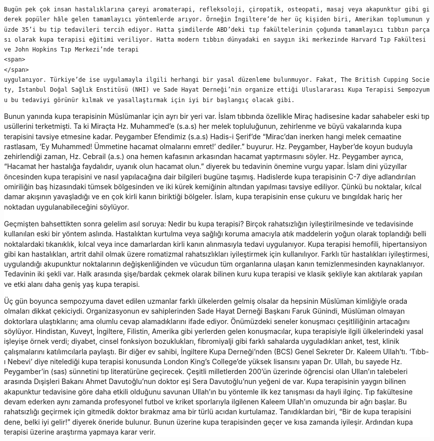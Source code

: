     Bugün pek çok insan hastalıklarına çareyi aromaterapi, refleksoloji, çiropatik, osteopati, masaj veya akapunktur gibi giderek popüler hâle gelen tamamlayıcı yöntemlerde arıyor. Örneğin İngiltere’de her üç kişiden biri, Amerikan toplumunun yüzde 35’i bu tip tedavileri tercih ediyor. Hatta şimdilerde ABD’deki tıp fakültelerinin çoğunda tamamlayıcı tıbbın parçası olarak kupa terapisi eğitimi veriliyor. Hatta modern tıbbın dünyadaki en saygın iki merkezinde Harvard Tıp Fakültesi ve John Hopkins Tıp Merkezi’nde terapi
    <span>
    </span>
    uygulanıyor. Türkiye’de ise uygulamayla ilgili herhangi bir yasal düzenleme bulunmuyor. Fakat, The British Cupping Society, İstanbul Doğal Sağlık Enstitüsü (NHI) ve Sade Hayat Derneği’nin organize ettiği Uluslararası Kupa Terapisi Sempozyumu bu tedaviyi görünür kılmak ve yasallaştırmak için iyi bir başlangıç olacak gibi.
   </span>
  </p>
  <p class="2011yenimetin">
   <span>
    Bunun yanında kupa terapisinin Müslümanlar için ayrı bir yeri var. İslam tıbbında özellikle Miraç hadisesine kadar sahabeler eski tıp usüllerini terketmişti. Ta ki Miraçta Hz. Muhammed’e (s.a.s) her melek topluluğunun, zehirlenme ve büyü vakalarında kupa terapisini tavsiye etmesine kadar. Peygamber Efendimiz (s.a.s) Hadis-i Şerif’de “Mirac’dan inerken hangi melek cemaatine rastlasam, ‘Ey Muhammed! Ümmetine hacamat olmalarını emret!’ dediler.” buyurur. Hz. Peygamber, Hayber’de koyun buduyla zehirlendiği zaman, Hz. Cebrail (a.s.) ona hemen kafasının arkasından hacamat yaptırmasını söyler. Hz. Peygamber ayrıca, “Hacamat her hastalığa faydalıdır, uyanık olun hacamat olun.” diyerek bu tedavinin önemine vurgu yapar. İslam dini yüzyıllar öncesinden kupa terapisini ve nasıl yapılacağına dair bilgileri bugüne taşımış. Hadislerde kupa terapisinin C-7 diye adlandırılan omiriliğin baş hizasındaki tümsek bölgesinden ve iki kürek kemiğinin altından yapılması tavsiye ediliyor. Çünkü bu noktalar, kılcal damar akışının yavaşladığı ve en çok kirli kanın biriktiği bölgeler. İslam, kupa terapisinin ense çukuru ve bıngıldak hariç her noktadan uygulanabileceğini söylüyor.
   </span>
  </p>
  <p class="2011yenimetin">
   <span>
    Geçmişten bahsettikten sonra gelelim asıl soruya: Nedir bu kupa terapisi? Birçok rahatsızlığın iyileştirilmesinde ve tedavisinde kullanılan eski bir yöntem aslında. Hastalıktan kurtulma veya sağlığı koruma amacıyla atık maddelerin yoğun olarak toplandığı belli noktalardaki tıkanıklık, kılcal veya ince damarlardan kirli kanın alınmasıyla tedavi uygulanıyor. Kupa terapisi hemofili, hipertansiyon gibi kan hastalıkları, artrit dahil olmak üzere romatizmal rahatsızlıkları iyileştirmek için kullanılıyor. Farklı tür hastalıkları iyileştirmesi, uygulandığı akupunktur noktalarının değişkenliğinden ve vücudun tüm organlarına ulaşan kanın temizlenmesinden kaynaklanıyor.
    <span>
    </span>
    Tedavinin iki şekli var. Halk arasında şişe/bardak çekmek olarak bilinen kuru kupa terapisi ve klasik şekliyle kan akıtılarak yapılan ve etki alanı daha geniş yaş kupa terapisi.
   </span>
  </p>
  <p class="2011yenimetin">
   <span>
    Üç gün boyunca sempozyuma davet edilen uzmanlar farklı ülkelerden gelmiş olsalar da hepsinin Müslüman kimliğiyle orada olmaları dikkat çekiciydi. Organizasyonun ev sahiplerinden Sade Hayat Derneği Başkanı Faruk Günindi, Müslüman olmayan doktorlara ulaştıklarını; ama olumlu cevap alamadıklarını ifade ediyor. Önümüzdeki seneler konuşmacı çeşitliliğinin artacağını söylüyor. Hindistan, Kuveyt, İngiltere, Filistin, Amerika gibi yerlerden gelen konuşmacılar, kupa terapisiyle ilgili ülkelerindeki yasal işleyişe örnek verdi; diyabet, cinsel fonksiyon bozuklukları, fibromiyalji gibi farklı sahalarda uyguladıkları anket, test, klinik çalışmalarını katılımcılarla paylaştı. Bir diğer ev sahibi, İngiltere Kupa Derneği’nden (BCS) Genel Sekreter Dr. Kaleem Ullah’tı. ‘Tıbb-ı Nebevi’ diye nitelediği kupa terapisi konusunda London King’s College’de yüksek lisansını yapan Dr. Ullah, bu sayede Hz. Peygamber’in (sas) sünnetini tıp literatürüne geçirecek. Çeşitli milletlerden 200’ün üzerinde öğrencisi olan Ullan’ın talebeleri arasında Dışişleri Bakanı Ahmet Davutoğlu’nun doktor eşi Sera Davutoğlu’nun yeğeni de var. Kupa terapisinin yaygın bilinen akapunktur tedavisine göre daha etkili olduğunu savunan Ullah’ın bu yöntemle ilk kez tanışması da hayli ilginç. Tıp fakültesine devam ederken aynı zamanda profesyonel futbol ve kriket sporlarıyla ilgilenen Kaleem Ullah’ın omuzunda bir ağrı başlar. Bu rahatsızlığı geçirmek için gitmedik doktor bırakmaz ama bir türlü acıdan kurtulamaz. Tanıdıklardan biri, “Bir de kupa terapisini dene, belki iyi gelir!” diyerek öneride bulunur. Bunun üzerine kupa terapisinden geçer ve kısa zamanda iyileşir. Ardından kupa terapisi üzerine araştırma yapmaya karar verir.